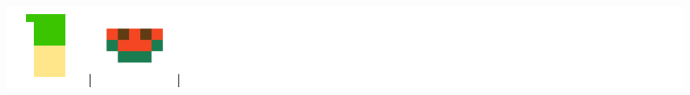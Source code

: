 <img style="height:100px;width:100px;" src='images/food_vinegar_03.png'>  | <img style="height:100px;width:100px;" src='images/food_watermelon_01.png'>  |